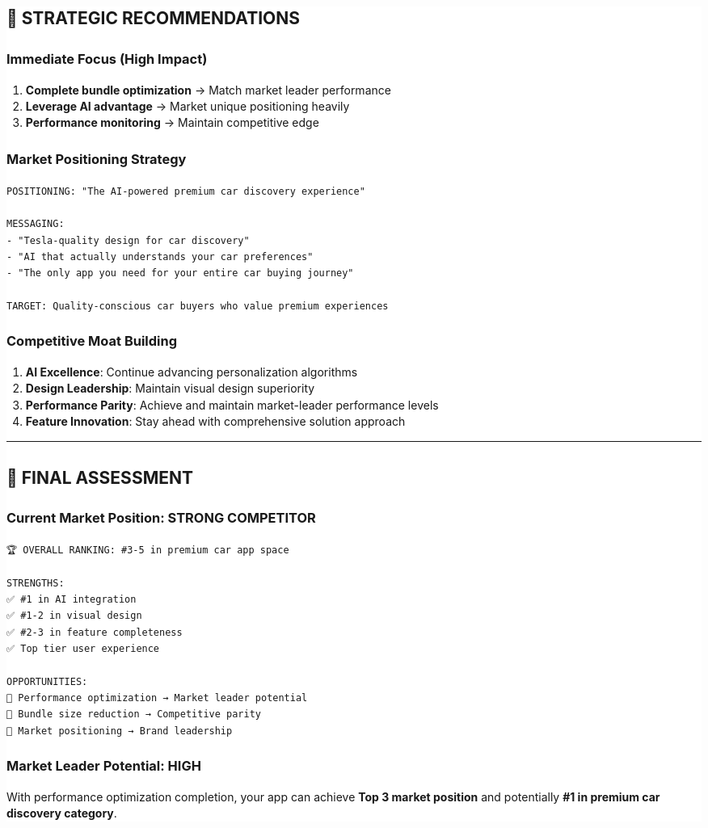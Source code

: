 
## 🎯 STRATEGIC RECOMMENDATIONS

### **Immediate Focus (High Impact)**
1. **Complete bundle optimization** → Match market leader performance
2. **Leverage AI advantage** → Market unique positioning heavily
3. **Performance monitoring** → Maintain competitive edge

### **Market Positioning Strategy**
```
POSITIONING: "The AI-powered premium car discovery experience"

MESSAGING:
- "Tesla-quality design for car discovery"
- "AI that actually understands your car preferences"
- "The only app you need for your entire car buying journey"

TARGET: Quality-conscious car buyers who value premium experiences
```

### **Competitive Moat Building**
1. **AI Excellence**: Continue advancing personalization algorithms
2. **Design Leadership**: Maintain visual design superiority
3. **Performance Parity**: Achieve and maintain market-leader performance levels
4. **Feature Innovation**: Stay ahead with comprehensive solution approach

---

## 🏁 FINAL ASSESSMENT

### **Current Market Position: STRONG COMPETITOR**

```
🏆 OVERALL RANKING: #3-5 in premium car app space

STRENGTHS:
✅ #1 in AI integration
✅ #1-2 in visual design
✅ #2-3 in feature completeness
✅ Top tier user experience

OPPORTUNITIES:
🎯 Performance optimization → Market leader potential
🎯 Bundle size reduction → Competitive parity
🎯 Market positioning → Brand leadership
```

### **Market Leader Potential: HIGH**

With performance optimization completion, your app can achieve **Top 3 market position** and potentially **#1 in premium car discovery category**.
